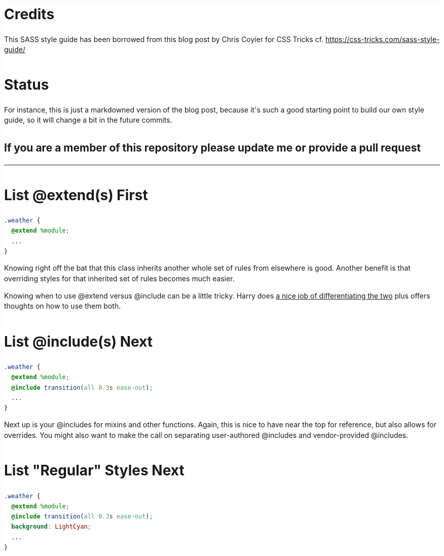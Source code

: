 # Credits
This SASS style guide has been borrowed from this blog post by Chris Coyier for CSS Tricks cf. https://css-tricks.com/sass-style-guide/

# Status
For instance, this is just a markdowned version of the blog post, because it's such a good starting point to build our own style guide, so it will change a bit in the future commits.

## If you are a member of this repository please update me or provide a pull request

***********

# List @extend(s) First

```scss
.weather {
  @extend %module;
  ...
}
```

Knowing right off the bat that this class inherits another whole set of rules from elsewhere is good. Another benefit is that overriding styles for that inherited set of rules becomes much easier.

Knowing when to use @extend versus @include can be a little tricky. Harry does [a nice job of differentiating the two](http://csswizardry.com/2014/11/when-to-use-extend-when-to-use-a-mixin/) plus offers thoughts on how to use them both.

# List @include(s) Next

```scss
.weather {
  @extend %module;
  @include transition(all 0.3s ease-out);
  ...
}
```

Next up is your @includes for mixins and other functions. Again, this is nice to have near the top for reference, but also allows for overrides. You might also want to make the call on separating user-authored @includes and vendor-provided @includes.

# List "Regular" Styles Next

```scss
.weather {
  @extend %module;
  @include transition(all 0.3s ease-out);
  background: LightCyan;
  ...
}
```
